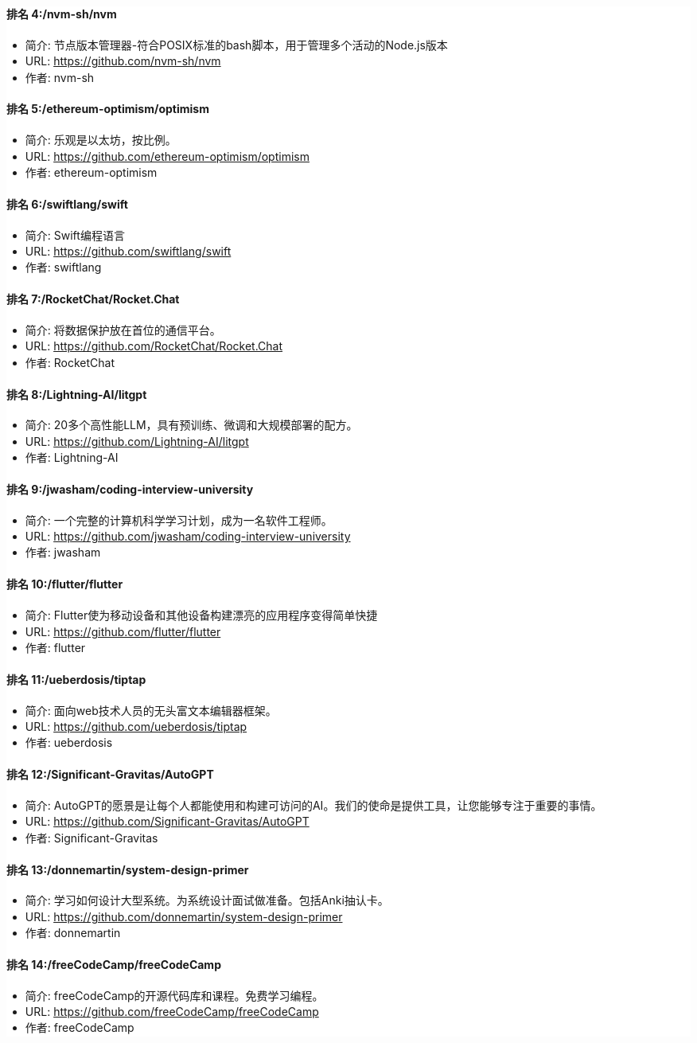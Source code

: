 #### 排名 4:/nvm-sh/nvm
- 简介: 节点版本管理器-符合POSIX标准的bash脚本，用于管理多个活动的Node.js版本
- URL: https://github.com/nvm-sh/nvm
- 作者: nvm-sh 

#### 排名 5:/ethereum-optimism/optimism
- 简介: 乐观是以太坊，按比例。
- URL: https://github.com/ethereum-optimism/optimism
- 作者: ethereum-optimism 

#### 排名 6:/swiftlang/swift
- 简介: Swift编程语言
- URL: https://github.com/swiftlang/swift
- 作者: swiftlang 

#### 排名 7:/RocketChat/Rocket.Chat
- 简介: 将数据保护放在首位的通信平台。
- URL: https://github.com/RocketChat/Rocket.Chat
- 作者: RocketChat 

#### 排名 8:/Lightning-AI/litgpt
- 简介: 20多个高性能LLM，具有预训练、微调和大规模部署的配方。
- URL: https://github.com/Lightning-AI/litgpt
- 作者: Lightning-AI 

#### 排名 9:/jwasham/coding-interview-university
- 简介: 一个完整的计算机科学学习计划，成为一名软件工程师。
- URL: https://github.com/jwasham/coding-interview-university
- 作者: jwasham 

#### 排名 10:/flutter/flutter
- 简介: Flutter使为移动设备和其他设备构建漂亮的应用程序变得简单快捷
- URL: https://github.com/flutter/flutter
- 作者: flutter 

#### 排名 11:/ueberdosis/tiptap
- 简介: 面向web技术人员的无头富文本编辑器框架。
- URL: https://github.com/ueberdosis/tiptap
- 作者: ueberdosis 

#### 排名 12:/Significant-Gravitas/AutoGPT
- 简介: AutoGPT的愿景是让每个人都能使用和构建可访问的AI。我们的使命是提供工具，让您能够专注于重要的事情。
- URL: https://github.com/Significant-Gravitas/AutoGPT
- 作者: Significant-Gravitas 

#### 排名 13:/donnemartin/system-design-primer
- 简介: 学习如何设计大型系统。为系统设计面试做准备。包括Anki抽认卡。
- URL: https://github.com/donnemartin/system-design-primer
- 作者: donnemartin 

#### 排名 14:/freeCodeCamp/freeCodeCamp
- 简介: freeCodeCamp的开源代码库和课程。免费学习编程。
- URL: https://github.com/freeCodeCamp/freeCodeCamp
- 作者: freeCodeCamp 
